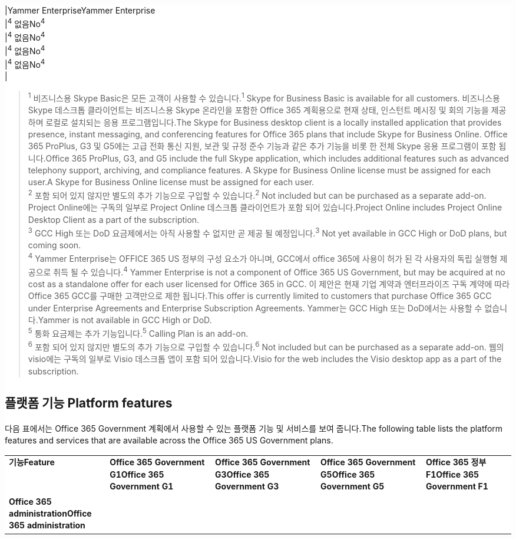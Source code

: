 |<span data-ttu-id="bfb8f-259">Yammer Enterprise</span><span class="sxs-lookup"><span data-stu-id="bfb8f-259">Yammer Enterprise</span></span>  <br/> |<span data-ttu-id="bfb8f-260"><sup>4</sup> 없음</span><span class="sxs-lookup"><span data-stu-id="bfb8f-260">No<sup>4</sup></span></span> <br/> |<span data-ttu-id="bfb8f-261"><sup>4</sup> 없음</span><span class="sxs-lookup"><span data-stu-id="bfb8f-261">No<sup>4</sup></span></span> <br/> |<span data-ttu-id="bfb8f-262"><sup>4</sup> 없음</span><span class="sxs-lookup"><span data-stu-id="bfb8f-262">No<sup>4</sup></span></span> <br/> |<span data-ttu-id="bfb8f-263"><sup>4</sup> 없음</span><span class="sxs-lookup"><span data-stu-id="bfb8f-263">No<sup>4</sup></span></span> <br/> |
   
> <span data-ttu-id="bfb8f-264"><sup>1</sup> 비즈니스용 Skype Basic은 모든 고객이 사용할 수 있습니다.</span><span class="sxs-lookup"><span data-stu-id="bfb8f-264"><sup>1</sup> Skype for Business Basic is available for all customers.</span></span> <span data-ttu-id="bfb8f-265">비즈니스용 Skype 데스크톱 클라이언트는 비즈니스용 Skype 온라인을 포함한 Office 365 계획용으로 현재 상태, 인스턴트 메시징 및 회의 기능을 제공하며 로컬로 설치되는 응용 프로그램입니다.</span><span class="sxs-lookup"><span data-stu-id="bfb8f-265">The Skype for Business desktop client is a locally installed application that provides presence, instant messaging, and conferencing features for Office 365 plans that include Skype for Business Online.</span></span> <span data-ttu-id="bfb8f-266">Office 365 ProPlus, G3 및 G5에는 고급 전화 통신 지원, 보관 및 규정 준수 기능과 같은 추가 기능을 비롯 한 전체 Skype 응용 프로그램이 포함 됩니다.</span><span class="sxs-lookup"><span data-stu-id="bfb8f-266">Office 365 ProPlus, G3, and G5 include the full Skype application, which includes additional features such as advanced telephony support, archiving, and compliance features.</span></span> <span data-ttu-id="bfb8f-267">A Skype for Business Online license must be assigned for each user.</span><span class="sxs-lookup"><span data-stu-id="bfb8f-267">A Skype for Business Online license must be assigned for each user.</span></span>
<br/><span data-ttu-id="bfb8f-268"><sup>2</sup> 포함 되어 있지 않지만 별도의 추가 기능으로 구입할 수 있습니다.</span><span class="sxs-lookup"><span data-stu-id="bfb8f-268"><sup>2</sup> Not included but can be purchased as a separate add-on.</span></span> <span data-ttu-id="bfb8f-269">Project Online에는 구독의 일부로 Project Online 데스크톱 클라이언트가 포함 되어 있습니다.</span><span class="sxs-lookup"><span data-stu-id="bfb8f-269">Project Online includes Project Online Desktop Client as a part of the subscription.</span></span>
<br/> <span data-ttu-id="bfb8f-270"><sup>3</sup> GCC High 또는 DoD 요금제에서는 아직 사용할 수 없지만 곧 제공 될 예정입니다.</span><span class="sxs-lookup"><span data-stu-id="bfb8f-270"><sup>3</sup> Not yet available in GCC High or DoD plans, but coming soon.</span></span> 
<br/><span data-ttu-id="bfb8f-271"><sup>4</sup> Yammer Enterprise는 OFFICE 365 US 정부의 구성 요소가 아니며, GCC에서 office 365에 사용이 허가 된 각 사용자의 독립 실행형 제공으로 취득 될 수 있습니다.</span><span class="sxs-lookup"><span data-stu-id="bfb8f-271"><sup>4</sup> Yammer Enterprise is not a component of Office 365 US Government, but may be acquired at no cost as a standalone offer for each user licensed for Office 365 in GCC.</span></span> <span data-ttu-id="bfb8f-272">이 제안은 현재 기업 계약과 엔터프라이즈 구독 계약에 따라 Office 365 GCC를 구매한 고객만으로 제한 됩니다.</span><span class="sxs-lookup"><span data-stu-id="bfb8f-272">This offer is currently limited to customers that purchase Office 365 GCC under Enterprise Agreements and Enterprise Subscription Agreements.</span></span> <span data-ttu-id="bfb8f-273">Yammer는 GCC High 또는 DoD에서는 사용할 수 없습니다.</span><span class="sxs-lookup"><span data-stu-id="bfb8f-273">Yammer is not available in GCC High or DoD.</span></span>
<br/><span data-ttu-id="bfb8f-274"><sup>5</sup> 통화 요금제는 추가 기능입니다.</span><span class="sxs-lookup"><span data-stu-id="bfb8f-274"><sup>5</sup> Calling Plan is an add-on.</span></span> 
<br/><span data-ttu-id="bfb8f-275"><sup>6</sup> 포함 되어 있지 않지만 별도의 추가 기능으로 구입할 수 있습니다.</span><span class="sxs-lookup"><span data-stu-id="bfb8f-275"><sup>6</sup> Not included but can be purchased as a separate add-on.</span></span> <span data-ttu-id="bfb8f-276">웹의 visio에는 구독의 일부로 Visio 데스크톱 앱이 포함 되어 있습니다.</span><span class="sxs-lookup"><span data-stu-id="bfb8f-276">Visio for the web includes the Visio desktop app as a part of the subscription.</span></span>

## <a name="platform-features"></a><span data-ttu-id="bfb8f-277">플랫폼 기능 </span><span class="sxs-lookup"><span data-stu-id="bfb8f-277">Platform features</span></span>

<span data-ttu-id="bfb8f-278">다음 표에서는 Office 365 Government 계획에서 사용할 수 있는 플랫폼 기능 및 서비스를 보여 줍니다.</span><span class="sxs-lookup"><span data-stu-id="bfb8f-278">The following table lists the platform features and services that are available across the Office 365 US Government plans.</span></span>
  
||||||
|:-----|:-----|:-----|:-----|:-----|
|<span data-ttu-id="bfb8f-279">**기능**</span><span class="sxs-lookup"><span data-stu-id="bfb8f-279">**Feature**</span></span> <br/> |<span data-ttu-id="bfb8f-280">**Office 365 Government G1**</span><span class="sxs-lookup"><span data-stu-id="bfb8f-280">**Office 365 Government G1**</span></span> <br/> |<span data-ttu-id="bfb8f-281">**Office 365 Government G3**</span><span class="sxs-lookup"><span data-stu-id="bfb8f-281">**Office 365 Government G3**</span></span> <br/> |<span data-ttu-id="bfb8f-282">**Office 365 Government G5**</span><span class="sxs-lookup"><span data-stu-id="bfb8f-282">**Office 365 Government G5**</span></span> <br/> |<span data-ttu-id="bfb8f-283">**Office 365 정부 F1**</span><span class="sxs-lookup"><span data-stu-id="bfb8f-283">**Office 365 Government F1**</span></span> <br/> |
|<span data-ttu-id="bfb8f-284">**Office 365 administration**</span><span class="sxs-lookup"><span data-stu-id="bfb8f-284">**Office 365 administration**</span></span> <br/> |||||